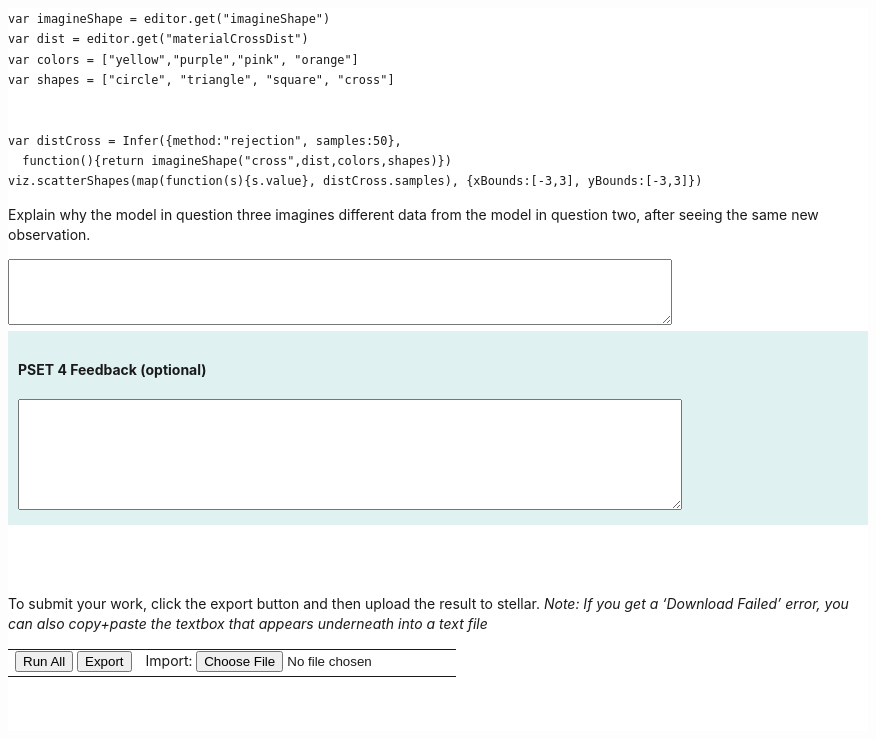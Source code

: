 ~~~
var imagineShape = editor.get("imagineShape")
var dist = editor.get("materialCrossDist")
var colors = ["yellow","purple","pink", "orange"]
var shapes = ["circle", "triangle", "square", "cross"]


var distCross = Infer({method:"rejection", samples:50}, 
  function(){return imagineShape("cross",dist,colors,shapes)})
viz.scatterShapes(map(function(s){s.value}, distCross.samples), {xBounds:[-3,3], yBounds:[-3,3]})
~~~

Explain why the model in question three imagines different data from the model in question two, after seeing the same new observation.

<textarea class="textAnswer" rows="4" cols="80"></textarea><br/>


<div style="background:#65b7bf33; padding:10px">
<h4><b>PSET 4 Feedback (optional)</b></h4>
<textarea class="textAnswer" rows="7" cols="80"></textarea>
</div>


<br/><br/>

To submit your work, click the export button and then upload the result to stellar. <i>Note: If you get a ‘Download Failed’ error, you can also copy+paste the textbox that appears underneath into a text file</i>
<table>
<tr>
<td>
<a id="runBtn"><button style="color:black">Run All</button></a>
<a id="exportBtn"><button style="color:black">Export</button></a>
</td>
<td>Import: <input type="file" id="files" name="files[]" /></td></tr></table>

<br/><br/>

